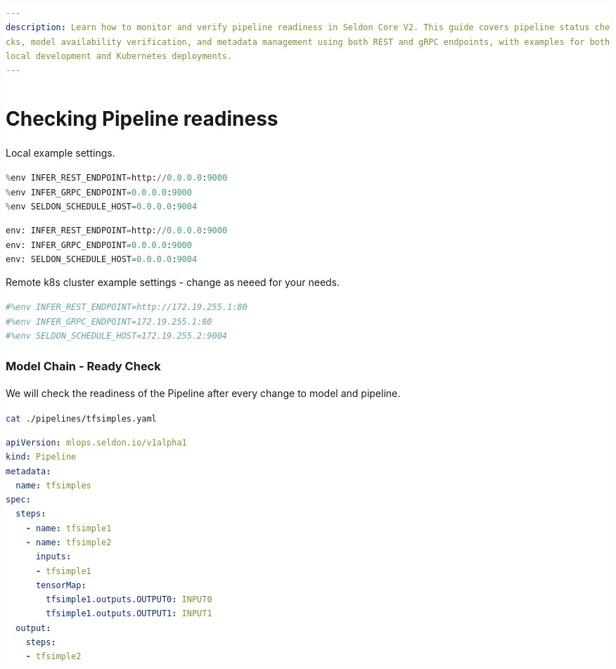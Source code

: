 ```yaml
---
description: Learn how to monitor and verify pipeline readiness in Seldon Core V2. This guide covers pipeline status checks, model availability verification, and metadata management using both REST and gRPC endpoints, with examples for both local development and Kubernetes deployments.
---
```


# Checking Pipeline readiness

Local example settings.

```python
%env INFER_REST_ENDPOINT=http://0.0.0.0:9000
%env INFER_GRPC_ENDPOINT=0.0.0.0:9000
%env SELDON_SCHEDULE_HOST=0.0.0.0:9004
```

```python
env: INFER_REST_ENDPOINT=http://0.0.0.0:9000
env: INFER_GRPC_ENDPOINT=0.0.0.0:9000
env: SELDON_SCHEDULE_HOST=0.0.0.0:9004

```

Remote k8s cluster example settings - change as neeed for your needs.

```python
#%env INFER_REST_ENDPOINT=http://172.19.255.1:80
#%env INFER_GRPC_ENDPOINT=172.19.255.1:80
#%env SELDON_SCHEDULE_HOST=172.19.255.2:9004
```

### Model Chain - Ready Check

We will check the readiness of the Pipeline after every change to model and pipeline.

```bash
cat ./pipelines/tfsimples.yaml
```

```yaml
apiVersion: mlops.seldon.io/v1alpha1
kind: Pipeline
metadata:
  name: tfsimples
spec:
  steps:
    - name: tfsimple1
    - name: tfsimple2
      inputs:
      - tfsimple1
      tensorMap:
        tfsimple1.outputs.OUTPUT0: INPUT0
        tfsimple1.outputs.OUTPUT1: INPUT1
  output:
    steps:
    - tfsimple2

```
